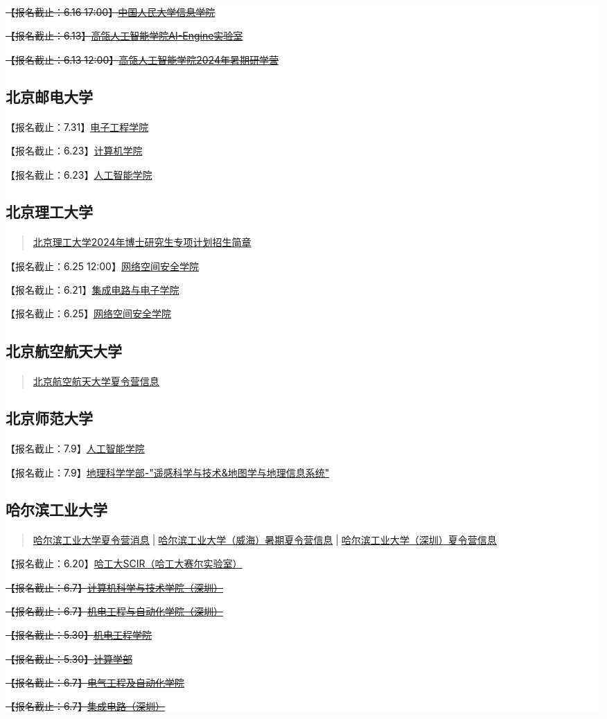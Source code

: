 ~~【报名截止：6.16 17:00】[中国人民大学信息学院](http://info.ruc.edu.cn/rcpy/bss/zsxx3/a945da71ead24051af090a695d0598b7.htm)~~

~~【报名截止：6.13】[高瓴人工智能学院AI-Engine实验室](https://mp.weixin.qq.com/s/0BFY6nHouLgSGd5cOizIIg)~~

~~【报名截止：6.13 12:00】[高瓴人工智能学院2024年暑期研学营](http://ai.ruc.edu.cn/newslist/notice/20240603001.html)~~

## 北京邮电大学

【报名截止：7.31】[电子工程学院](https://see.bupt.edu.cn/info/1047/2741.htm)

【报名截止：6.23】[计算机学院](https://scs.bupt.edu.cn/info/1050/3886.htm)

【报名截止：6.23】[人工智能学院](https://ai.bupt.edu.cn/info/1065/3416.htm)

## 北京理工大学

>[北京理工大学2024年博士研究生专项计划招生简章](https://grd.bit.edu.cn/zsgz/bsyjs/gzzd/7855bde08a0e40ff99fca06a5c2b1b8c.htm)  

【报名截止：6.25 12:00】[网络空间安全学院](https://cst.bit.edu.cn/xxfw/tzgg/2fa2fa019403455b9f92e96650f87f2b.htm)  

【报名截止：6.21】[集成电路与电子学院](https://mp.weixin.qq.com/s/aHNgeimsI-1qB4d_8vKFJQ)

【报名截止：6.25】[网络空间安全学院](https://cst.bit.edu.cn/xxfw/tzgg/2fa2fa019403455b9f92e96650f87f2b.htm)

## 北京航空航天大学

> [北京航空航天大学夏令营信息](https://yzb.buaa.edu.cn/info/1036/3101.htm)

## 北京师范大学

【报名截止：7.9】[人工智能学院](https://mp.weixin.qq.com/s/Z02xlYAM-CYAud4zunRdBw)

【报名截止：7.9】[地理科学学部-"遥感科学与技术&地图学与地理信息系统"](https://geo.bnu.edu.cn/tzgg/103ee34a3c3045539ec2649757ac0324.html)

## 哈尔滨工业大学

> [哈尔滨工业大学夏令营消息](http://yzb.hit.edu.cn/2024/0506/c8824a343961/page.htm) | [哈尔滨工业大学（威海）暑期夏令营信息](https://today.hitwh.edu.cn/2024/0507/c1024a182481/page.htm) | [哈尔滨工业大学（深圳）夏令营信息](https://yzb.hitsz.edu.cn/yzs_common/zsxxxq/index?id=a684dc6879a84bef879effe772d8c2c5&xxlm=04)

【报名截止：6.20】[哈工大SCIR（哈工大赛尔实验室）](https://mp.weixin.qq.com/s/tMZhgGdGZkoTz7q1mLDfFw)

~~【报名截止：6.7】[计算机科学与技术学院（深圳）](http://cs.hitsz.edu.cn/info/1029/7282.htm)~~

~~【报名截止：6.7】[机电工程与自动化学院（深圳）](http://smea.hitsz.edu.cn/info/1014/2462.htm)~~

~~【报名截止：5.30】[机电工程学院](https://sme.hit.edu.cn/2024/0507/c17968a344034/page.htm)~~

~~【报名截止：5.30】[计算学部](https://cs.hit.edu.cn/2024/0510/c11474a344345/pagem.htm)~~

~~【报名截止：6.7】[电气工程及自动化学院](https://hitee.hit.edu.cn/2024/0506/c17101a343967/page.htm)~~

~~【报名截止：6.7】[集成电路（深圳）](http://ic.hitsz.edu.cn/info/1032/2426.htm)~~
